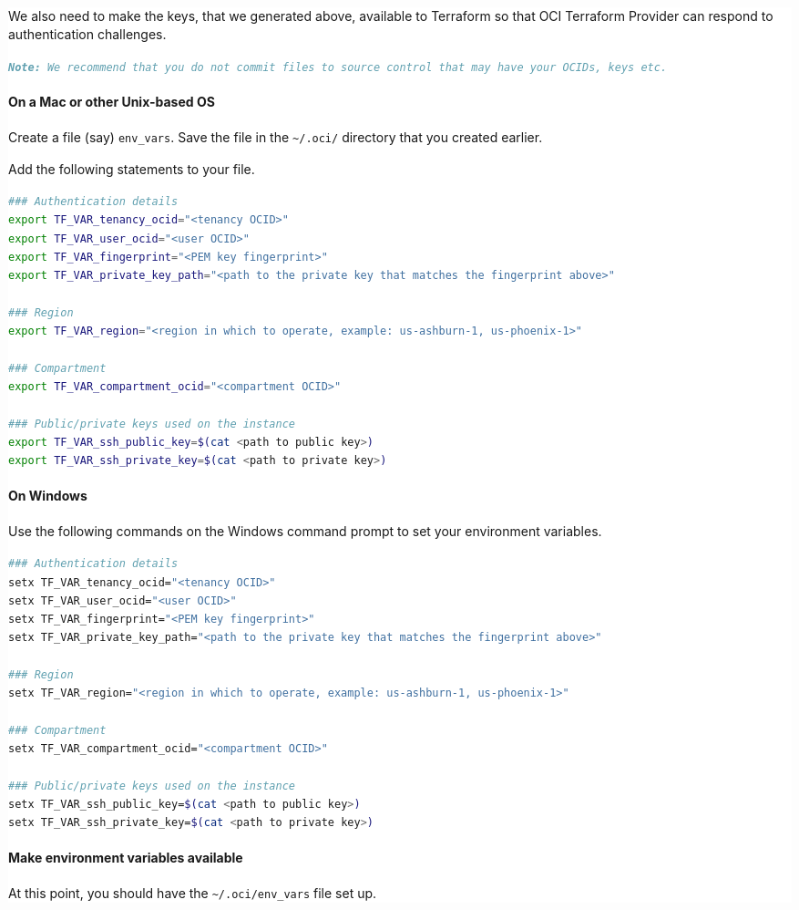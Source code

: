 We also need to make the keys, that we generated above, available to Terraform so that OCI Terraform Provider can respond to authentication challenges.
 
```markdown
Note: We recommend that you do not commit files to source control that may have your OCIDs, keys etc.
```

#### On a Mac or other Unix-based OS
Create a file (say) `env_vars`. Save the file in the `~/.oci/` directory that you created earlier.

Add the following statements to your file.

```bash
### Authentication details
export TF_VAR_tenancy_ocid="<tenancy OCID>"
export TF_VAR_user_ocid="<user OCID>"
export TF_VAR_fingerprint="<PEM key fingerprint>"
export TF_VAR_private_key_path="<path to the private key that matches the fingerprint above>"

### Region
export TF_VAR_region="<region in which to operate, example: us-ashburn-1, us-phoenix-1>"

### Compartment
export TF_VAR_compartment_ocid="<compartment OCID>"

### Public/private keys used on the instance
export TF_VAR_ssh_public_key=$(cat <path to public key>)
export TF_VAR_ssh_private_key=$(cat <path to private key>)
```

#### On Windows
Use the following commands on the Windows command prompt to set your environment variables.

```bash
### Authentication details
setx TF_VAR_tenancy_ocid="<tenancy OCID>"
setx TF_VAR_user_ocid="<user OCID>"
setx TF_VAR_fingerprint="<PEM key fingerprint>"
setx TF_VAR_private_key_path="<path to the private key that matches the fingerprint above>"

### Region
setx TF_VAR_region="<region in which to operate, example: us-ashburn-1, us-phoenix-1>"

### Compartment
setx TF_VAR_compartment_ocid="<compartment OCID>"

### Public/private keys used on the instance
setx TF_VAR_ssh_public_key=$(cat <path to public key>)
setx TF_VAR_ssh_private_key=$(cat <path to private key>)
```
#### Make environment variables available
At this point, you should have the `~/.oci/env_vars` file set up.
